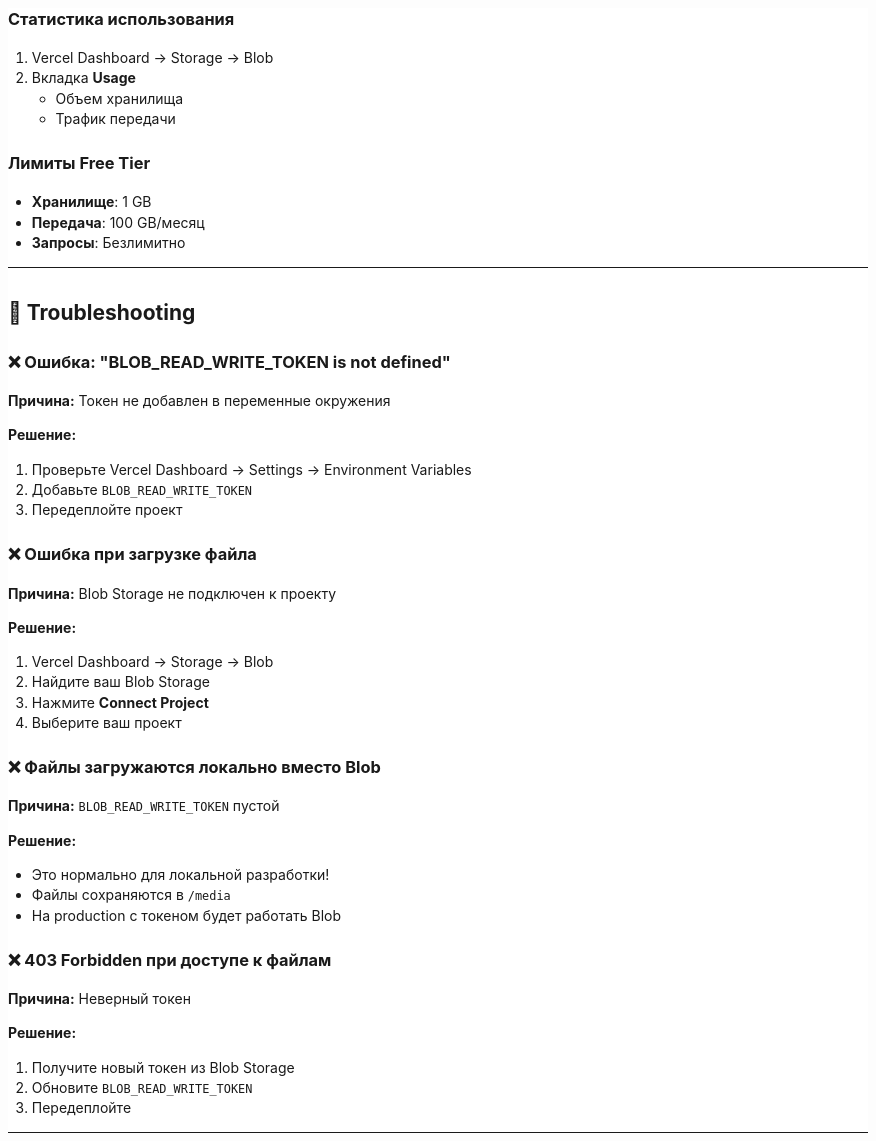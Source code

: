 ### Статистика использования

1. Vercel Dashboard → Storage → Blob
2. Вкладка **Usage**
   - Объем хранилища
   - Трафик передачи

### Лимиты Free Tier

- **Хранилище**: 1 GB
- **Передача**: 100 GB/месяц
- **Запросы**: Безлимитно

---

## 🐛 Troubleshooting

### ❌ Ошибка: "BLOB_READ_WRITE_TOKEN is not defined"

**Причина:** Токен не добавлен в переменные окружения

**Решение:**
1. Проверьте Vercel Dashboard → Settings → Environment Variables
2. Добавьте `BLOB_READ_WRITE_TOKEN`
3. Передеплойте проект

### ❌ Ошибка при загрузке файла

**Причина:** Blob Storage не подключен к проекту

**Решение:**
1. Vercel Dashboard → Storage → Blob
2. Найдите ваш Blob Storage
3. Нажмите **Connect Project**
4. Выберите ваш проект

### ❌ Файлы загружаются локально вместо Blob

**Причина:** `BLOB_READ_WRITE_TOKEN` пустой

**Решение:**
- Это нормально для локальной разработки!
- Файлы сохраняются в `/media`
- На production с токеном будет работать Blob

### ❌ 403 Forbidden при доступе к файлам

**Причина:** Неверный токен

**Решение:**
1. Получите новый токен из Blob Storage
2. Обновите `BLOB_READ_WRITE_TOKEN`
3. Передеплойте

---